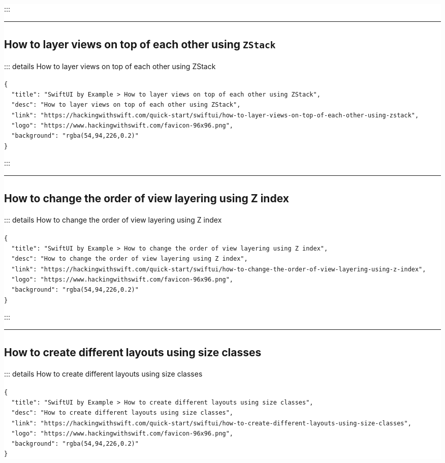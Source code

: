 :::

---

## How to layer views on top of each other using `ZStack`

::: details How to layer views on top of each other using ZStack

```component VPCard
{
  "title": "SwiftUI by Example > How to layer views on top of each other using ZStack",
  "desc": "How to layer views on top of each other using ZStack",
  "link": "https://hackingwithswift.com/quick-start/swiftui/how-to-layer-views-on-top-of-each-other-using-zstack",
  "logo": "https://www.hackingwithswift.com/favicon-96x96.png",
  "background": "rgba(54,94,226,0.2)"
}
```

:::

---

## How to change the order of view layering using Z index

::: details How to change the order of view layering using Z index

```component VPCard
{
  "title": "SwiftUI by Example > How to change the order of view layering using Z index",
  "desc": "How to change the order of view layering using Z index",
  "link": "https://hackingwithswift.com/quick-start/swiftui/how-to-change-the-order-of-view-layering-using-z-index",
  "logo": "https://www.hackingwithswift.com/favicon-96x96.png",
  "background": "rgba(54,94,226,0.2)"
}
```

:::

---

## How to create different layouts using size classes

::: details How to create different layouts using size classes

```component VPCard
{
  "title": "SwiftUI by Example > How to create different layouts using size classes",
  "desc": "How to create different layouts using size classes",
  "link": "https://hackingwithswift.com/quick-start/swiftui/how-to-create-different-layouts-using-size-classes",
  "logo": "https://www.hackingwithswift.com/favicon-96x96.png",
  "background": "rgba(54,94,226,0.2)"
}
```
